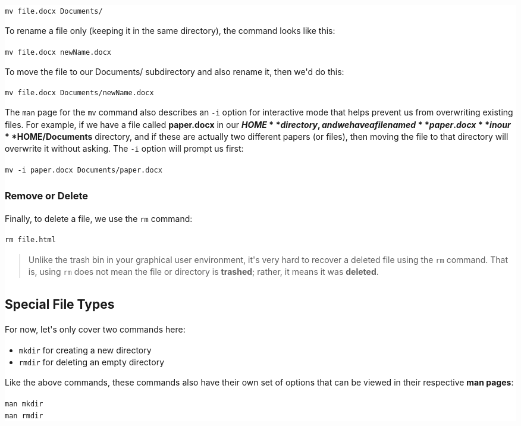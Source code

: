 ```
mv file.docx Documents/
```

To rename a file only (keeping it in the same directory),
the command looks like this:

```
mv file.docx newName.docx
```

To move the file to our Documents/ subdirectory and also rename it,
then we'd do this:

```
mv file.docx Documents/newName.docx
```

The ``man`` page for the ``mv`` command also describes an ``-i`` option
for interactive mode that helps prevent us from overwriting existing files.
For example, if we have a file called **paper.docx** in our **$HOME** directory,
and we have a file named **paper.docx** in our **$HOME/Documents** directory,
and if these are actually two different papers (or files),
then moving the file to that directory will overwrite it without asking.
The ``-i`` option will prompt us first:

```
mv -i paper.docx Documents/paper.docx
```

### Remove or Delete

Finally, to delete a file, we use the ``rm`` command:

```
rm file.html
```

> Unlike the trash bin in your graphical user environment,
> it's very hard to recover a deleted file using the ``rm`` command.
> That is, using ``rm`` does not mean the file or directory is **trashed**;
> rather, it means it was **deleted**.

## Special File Types

For now, let's only cover two commands here:

- ``mkdir`` for creating a new directory 
- ``rmdir`` for deleting an empty directory

Like the above commands,
these commands also have their own set of options
that can be viewed in their respective **man pages**:

```
man mkdir
man rmdir
```
